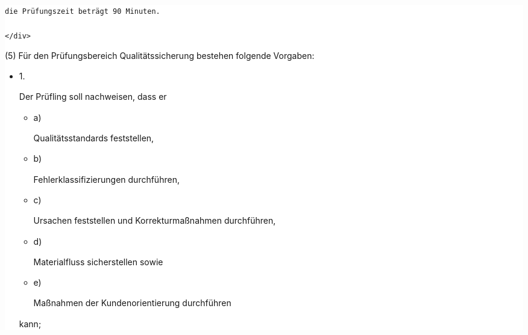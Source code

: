     die Prüfungszeit beträgt 90 Minuten.
    
    </div>

</div>

<div class="jurAbsatz">

(5) Für den Prüfungsbereich Qualitätssicherung bestehen folgende
Vorgaben:

  - 1\.
    
    <div style="">
    
    Der Prüfling soll nachweisen, dass er
    
      - a)
        
        <div style="">
        
        Qualitätsstandards feststellen,
        
        </div>
    
      - b)
        
        <div style="">
        
        Fehlerklassifizierungen durchführen,
        
        </div>
    
      - c)
        
        <div style="">
        
        Ursachen feststellen und Korrekturmaßnahmen durchführen,
        
        </div>
    
      - d)
        
        <div style="">
        
        Materialfluss sicherstellen sowie
        
        </div>
    
      - e)
        
        <div style="">
        
        Maßnahmen der Kundenorientierung durchführen
        
        </div>
    
    </div>
    
    <div style="">
    
    kann;
    
    </div>
